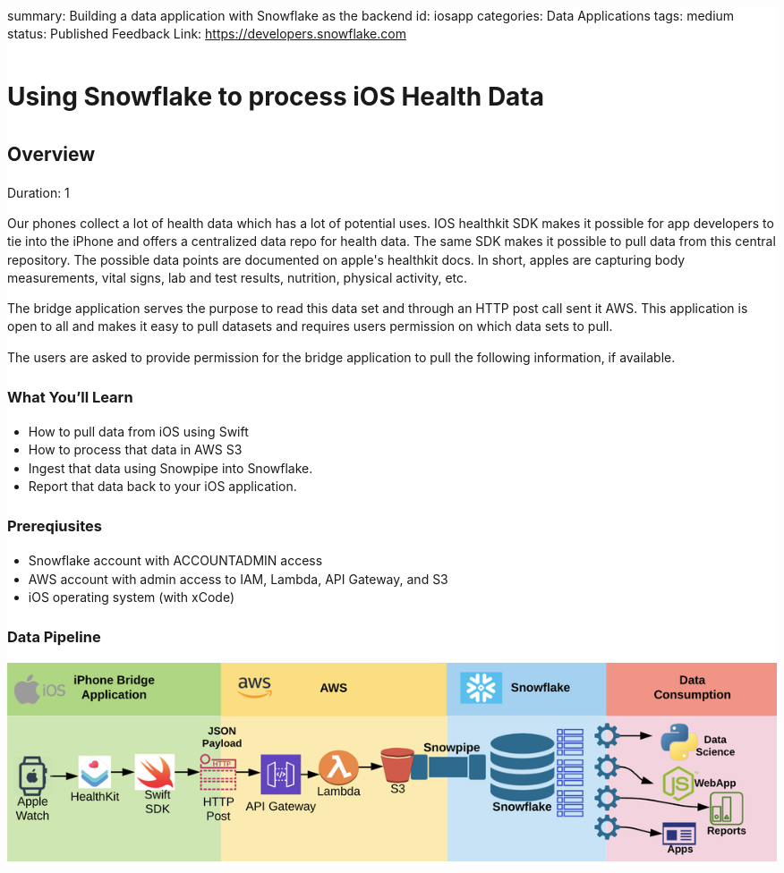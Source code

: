 summary: Building a data application with Snowflake as the backend
id: iosapp
categories: Data Applications
tags: medium
status: Published 
Feedback Link: https://developers.snowflake.com

# Using Snowflake to process iOS Health Data

## Overview 
Duration: 1

Our phones collect a lot of health data which has a lot of potential uses. IOS healthkit SDK makes it possible for app developers to tie into the iPhone and offers a centralized data repo for health data. The same SDK makes it possible to pull data from this central repository. The possible data points are documented on apple's healthkit docs. In short, apples are capturing body measurements, vital signs, lab and test results, nutrition, physical activity, etc.

The bridge application serves the purpose to read this data set and through an HTTP post call sent it AWS. This application is open to all and makes it easy to pull datasets and requires users permission on which data sets to pull.

The users are asked to provide permission for the bridge application to pull the following information, if available.

### What You’ll Learn 
- How to pull data from iOS using Swift
- How to process that data in AWS S3
- Ingest that data using Snowpipe into Snowflake. 
- Report that data back to your iOS application.

### Prereqiusites

- Snowflake account with ACCOUNTADMIN access
- AWS account with admin access to IAM, Lambda, API Gateway, and S3
- iOS operating system (with xCode) 


### Data Pipeline 

![alt-text-here](assets/SnowHealthArch.png)
